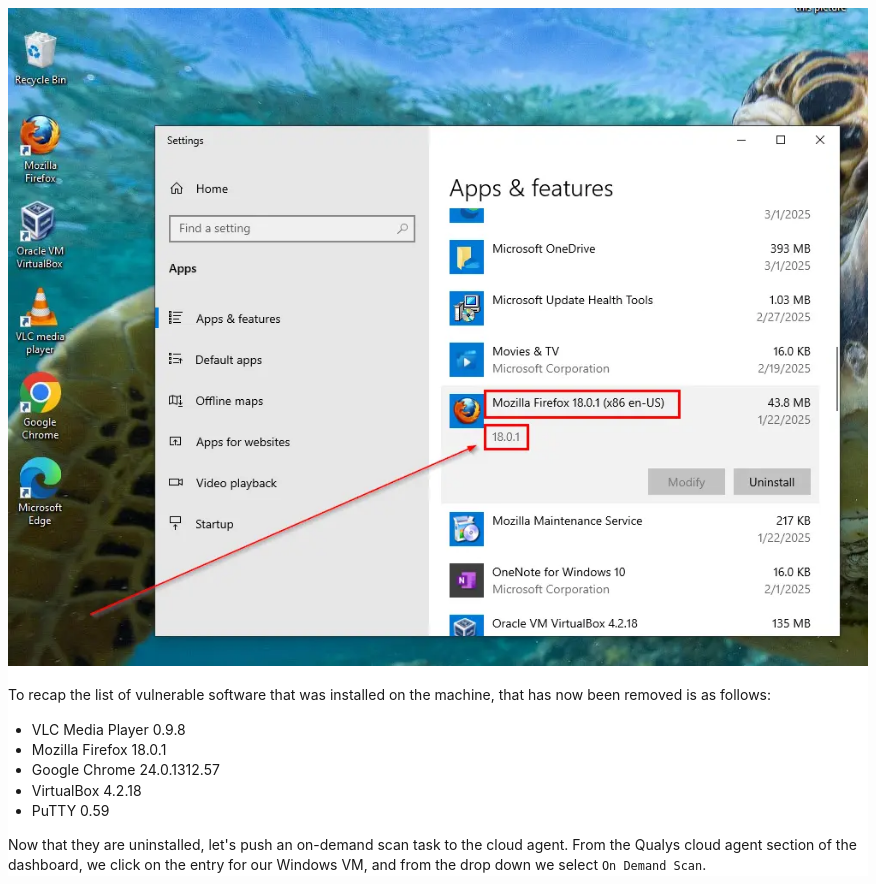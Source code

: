 ![FireFox Uninstall](img/Qualys%20Vulnerability%20Remediation-1741269753270.webp)

To recap the list of vulnerable software that was installed on the machine, that has now been removed is as follows:

- VLC Media Player 0.9.8
- Mozilla Firefox 18.0.1
- Google Chrome 24.0.1312.57
- VirtualBox 4.2.18
- PuTTY 0.59

Now that they are uninstalled, let's push an on-demand scan task to the cloud agent. From the Qualys cloud agent section of the dashboard, we click on the entry for our Windows VM, and from the drop down we select `On Demand Scan`.
